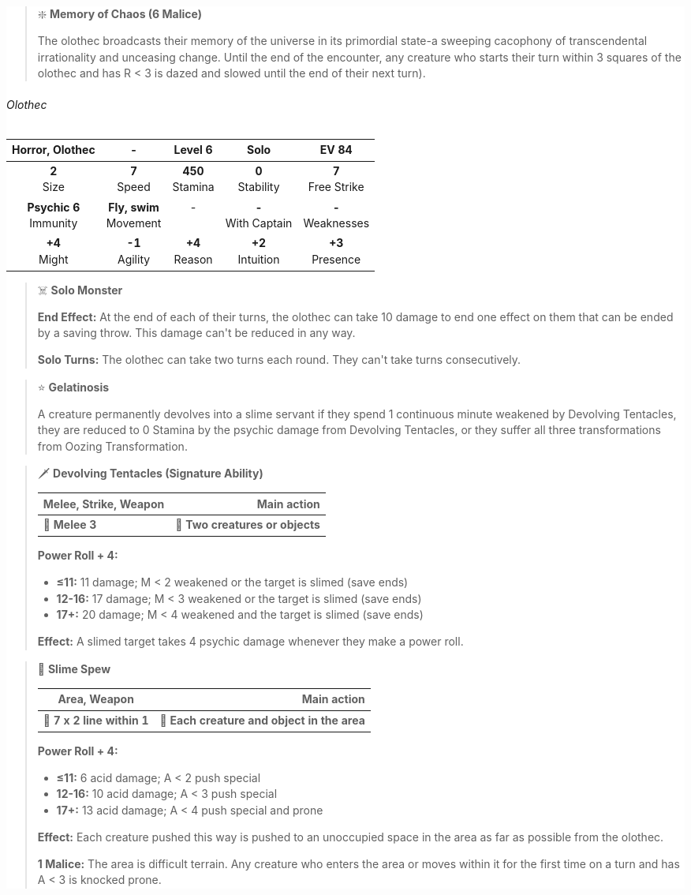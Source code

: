
> ❇️ **Memory of Chaos (6 Malice)**
>
> The olothec broadcasts their memory of the universe in its primordial state-a sweeping cacophony of transcendental irrationality and unceasing change. Until the end of the encounter, any creature who starts their turn within 3 squares of the olothec and has R < 3 is dazed and slowed until the end of their next turn).

###### Olothec

|       Horror, Olothec       |              -              |       Level 6        |          Solo           |         EV 84          |
| :-------------------------: | :-------------------------: | :------------------: | :---------------------: | :--------------------: |
|       **2**<br/> Size       |      **7**<br/> Speed       | **450**<br/> Stamina |  **0**<br/> Stability   | **7**<br/> Free Strike |
| **Psychic 6**<br/> Immunity | **Fly, swim**<br/> Movement |          -           | **-**<br/> With Captain | **-**<br/> Weaknesses  |
|      **+4**<br/> Might      |     **-1**<br/> Agility     |  **+4**<br/> Reason  |  **+2**<br/> Intuition  |  **+3**<br/> Presence  |


> ☠️ **Solo Monster**
>
> **End Effect:** At the end of each of their turns, the olothec can take 10 damage to end one effect on them that can be ended by a saving throw. This damage can't be reduced in any way.
>
> **Solo Turns:** The olothec can take two turns each round. They can't take turns consecutively.


> ⭐️ **Gelatinosis**
>
> A creature permanently devolves into a slime servant if they spend 1 continuous minute weakened by Devolving Tentacles, they are reduced to 0 Stamina by the psychic damage from Devolving Tentacles, or they suffer all three transformations from Oozing Transformation.


> 🗡 **Devolving Tentacles (Signature Ability)**
>
> | **Melee, Strike, Weapon** |                 **Main action** |
> | ------------------------- | ------------------------------: |
> | **📏 Melee 3**            | **🎯 Two creatures or objects** |
>
> **Power Roll + 4:**
>
> - **≤11:** 11 damage; M < 2 weakened or the target is slimed (save ends)
> - **12-16:** 17 damage; M < 3 weakened or the target is slimed (save ends)
> - **17+:** 20 damage; M < 4 weakened and the target is slimed (save ends)
>
> **Effect:** A slimed target takes 4 psychic damage whenever they make a power roll.


> 🔳 **Slime Spew**
>
> | **Area, Weapon**           |                             **Main action** |
> | -------------------------- | ------------------------------------------: |
> | **📏 7 x 2 line within 1** | **🎯 Each creature and object in the area** |
>
> **Power Roll + 4:**
>
> - **≤11:** 6 acid damage; A < 2 push special
> - **12-16:** 10 acid damage; A < 3 push special
> - **17+:** 13 acid damage; A < 4 push special and prone
>
> **Effect:** Each creature pushed this way is pushed to an unoccupied space in the area as far as possible from the olothec.
>
> **1 Malice:** The area is difficult terrain. Any creature who enters the area or moves within it for the first time on a turn and has A < 3 is knocked prone.
